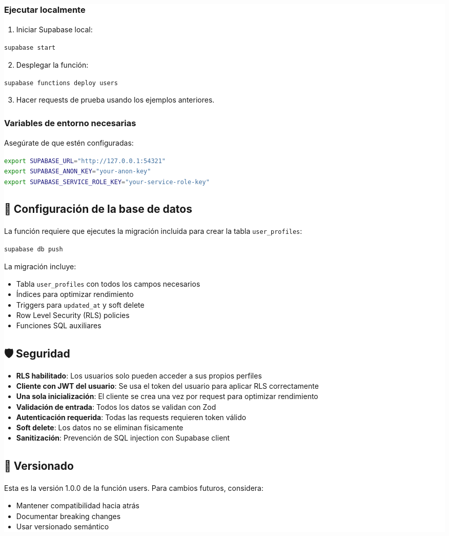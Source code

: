 ### Ejecutar localmente

1. Iniciar Supabase local:
```bash
supabase start
```

2. Desplegar la función:
```bash
supabase functions deploy users
```

3. Hacer requests de prueba usando los ejemplos anteriores.

### Variables de entorno necesarias

Asegúrate de que estén configuradas:
```bash
export SUPABASE_URL="http://127.0.0.1:54321"
export SUPABASE_ANON_KEY="your-anon-key"
export SUPABASE_SERVICE_ROLE_KEY="your-service-role-key"
```

## 🔧 Configuración de la base de datos

La función requiere que ejecutes la migración incluida para crear la tabla `user_profiles`:

```bash
supabase db push
```

La migración incluye:
- Tabla `user_profiles` con todos los campos necesarios
- Índices para optimizar rendimiento
- Triggers para `updated_at` y soft delete
- Row Level Security (RLS) policies
- Funciones SQL auxiliares

## 🛡️ Seguridad

- **RLS habilitado**: Los usuarios solo pueden acceder a sus propios perfiles
- **Cliente con JWT del usuario**: Se usa el token del usuario para aplicar RLS correctamente
- **Una sola inicialización**: El cliente se crea una vez por request para optimizar rendimiento
- **Validación de entrada**: Todos los datos se validan con Zod
- **Autenticación requerida**: Todas las requests requieren token válido
- **Soft delete**: Los datos no se eliminan físicamente
- **Sanitización**: Prevención de SQL injection con Supabase client

## 🔄 Versionado

Esta es la versión 1.0.0 de la función users. Para cambios futuros, considera:
- Mantener compatibilidad hacia atrás
- Documentar breaking changes
- Usar versionado semántico 